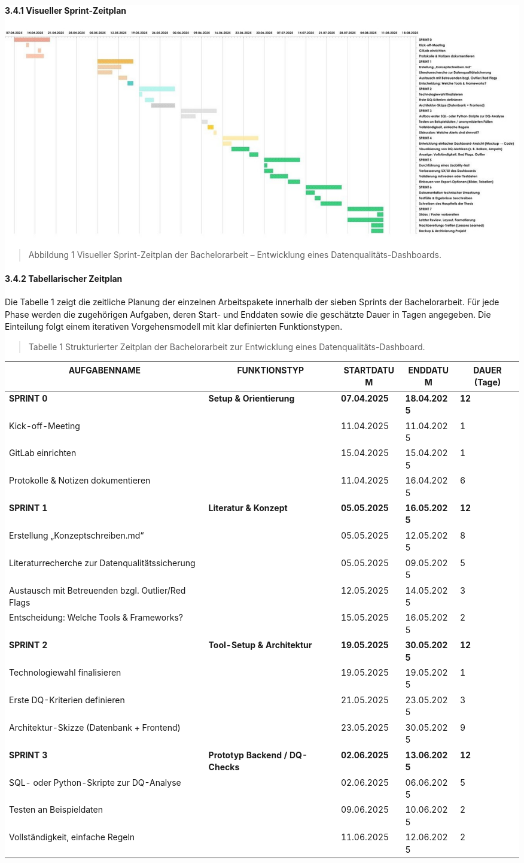 
#### 3.4.1 Visueller Sprint-Zeitplan

![Sprint-Zeitplan](./images/sprint.JPG)
>Abbildung 1 Visueller Sprint-Zeitplan der Bachelorarbeit – Entwicklung eines Datenqualitäts-Dashboards.

#### 3.4.2	Tabellarischer Zeitplan    
Die Tabelle 1 zeigt die zeitliche Planung der einzelnen Arbeitspakete innerhalb der sieben Sprints der Bachelorarbeit. Für jede Phase werden die zugehörigen Aufgaben, deren Start- und Enddaten sowie die geschätzte Dauer in Tagen angegeben. Die Einteilung folgt einem iterativen Vorgehensmodell mit klar definierten Funktionstypen.

>Tabelle 1 Strukturierter Zeitplan der Bachelorarbeit zur Entwicklung eines Datenqualitäts-Dashboard.

| AUFGABENNAME                                        | FUNKTIONSTYP                   | STARTDATUM  | ENDDATUM    | DAUER (Tage) |
|-----------------------------------------------------|--------------------------------|-------------|-------------|--------------|
| **SPRINT 0**                                        | **Setup & Orientierung**           | **07.04.2025**  | **18.04.2025**  | **12**            |
| Kick-off-Meeting                                    |                                | 11.04.2025  | 11.04.2025  | 1            |
| GitLab einrichten                                   |                                | 15.04.2025  | 15.04.2025  | 1            |
| Protokolle & Notizen dokumentieren                  |                                | 11.04.2025  | 16.04.2025  | 6            |
| **SPRINT 1**                                        | **Literatur & Konzept**            | **05.05.2025**  | **16.05.2025**  | **12**           |
| Erstellung „Konzeptschreiben.md“                    |                                | 05.05.2025  | 12.05.2025  | 8           |
| Literaturrecherche zur Datenqualitätssicherung      |                                | 05.05.2025  | 09.05.2025  | 5            |
| Austausch mit Betreuenden bzgl. Outlier/Red Flags   |                                | 12.05.2025  | 14.05.2025  | 3            |
| Entscheidung: Welche Tools & Frameworks?            |                                | 15.05.2025  | 16.05.2025  | 2            |
| **SPRINT 2**                                        | **Tool-Setup & Architektur**       | **19.05.2025**  | **30.05.2025**  | **12**           |
| Technologiewahl finalisieren                        |                                | 19.05.2025  | 19.05.2025  | 1            |
| Erste DQ-Kriterien definieren                       |                                | 21.05.2025  | 23.05.2025  | 3            |
| Architektur-Skizze (Datenbank + Frontend)           |                                | 23.05.2025  | 30.05.2025  | 9            |
| **SPRINT 3**                                        | **Prototyp Backend / DQ-Checks**   | **02.06.2025**  | **13.06.2025**  | **12**           |                |
| SQL- oder Python-Skripte zur DQ-Analyse             |                                | 02.06.2025  | 06.06.2025  | 5            |
| Testen an Beispieldaten                             |                                | 09.06.2025  | 10.06.2025  | 2            |
| Vollständigkeit, einfache Regeln                    |                                | 11.06.2025  | 12.06.2025  | 2            |